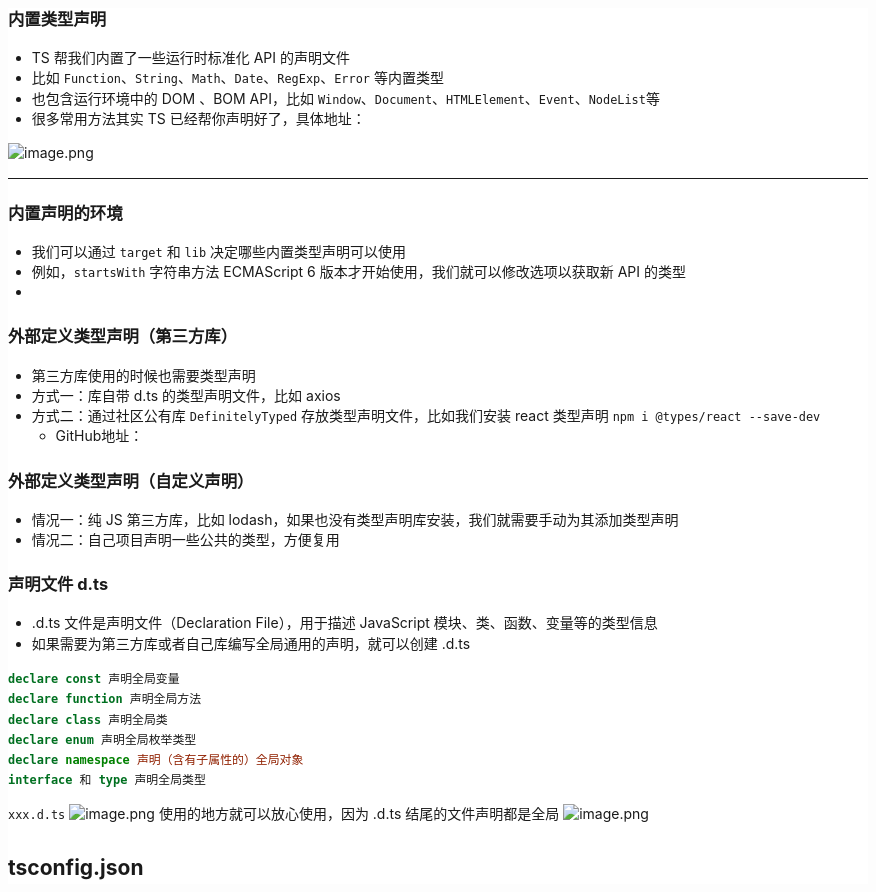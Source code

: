 ### 内置类型声明

- TS 帮我们内置了一些运行时标准化 API 的声明文件
- 比如 `Function`、`String`、`Math`、`Date`、`RegExp`、`Error` 等内置类型
- 也包含运行环境中的 DOM 、BOM API，比如 `Window`、`Document`、`HTMLElement`、`Event`、`NodeList`等
- 很多常用方法其实 TS  已经帮你声明好了，具体地址：

![image.png](https://cdn.nlark.com/yuque/0/2023/png/21596389/1678807514137-653881b3-4c0c-49e9-81e0-6367cd5bb715.png#averageHue=%2338332d&clientId=u1c56c86a-1a3f-4&from=paste&height=177&id=u1d3e2e54&name=image.png&originHeight=354&originWidth=860&originalType=binary&ratio=2&rotation=0&showTitle=false&size=69607&status=done&style=none&taskId=ue2ba786e-e8aa-4812-b122-d5edc8d2c54&title=&width=430)

---


### 内置声明的环境

- 我们可以通过 `target` 和 `lib` 决定哪些内置类型声明可以使用
- 例如，`startsWith` 字符串方法 ECMAScript 6 版本才开始使用，我们就可以修改选项以获取新 API 的类型
- 


### 外部定义类型声明（第三方库）

- 第三方库使用的时候也需要类型声明
- 方式一：库自带 d.ts 的类型声明文件，比如 axios
- 方式二：通过社区公有库 `DefinitelyTyped` 存放类型声明文件，比如我们安装 react 类型声明 `npm i @types/react --save-dev`
   - GitHub地址：


### 外部定义类型声明（自定义声明）

- 情况一：纯 JS 第三方库，比如 lodash，如果也没有类型声明库安装，我们就需要手动为其添加类型声明
- 情况二：自己项目声明一些公共的类型，方便复用


### 声明文件 d.ts

- .d.ts 文件是声明文件（Declaration File），用于描述 JavaScript 模块、类、函数、变量等的类型信息
- 如果需要为第三方库或者自己库编写全局通用的声明，就可以创建 .d.ts
```typescript
declare const 声明全局变量
declare function 声明全局方法
declare class 声明全局类
declare enum 声明全局枚举类型
declare namespace 声明（含有子属性的）全局对象
interface 和 type 声明全局类型
```
`xxx.d.ts`
![image.png](https://cdn.nlark.com/yuque/0/2023/png/21596389/1678721317955-3f528499-a2f1-489b-8cfe-15f69ae04574.png#averageHue=%23312e2c&clientId=u0020c49b-0494-4&from=paste&height=594&id=ucbe111f6&name=image.png&originHeight=1684&originWidth=1270&originalType=binary&ratio=2&rotation=0&showTitle=false&size=227370&status=done&style=none&taskId=u626b25a7-86e1-4d6a-a0a1-1f4783683b6&title=&width=448)
使用的地方就可以放心使用，因为 .d.ts 结尾的文件声明都是全局
![image.png](https://cdn.nlark.com/yuque/0/2023/png/21596389/1678721378078-96e6499f-fa99-4a12-bb88-d99bd2e6748c.png#averageHue=%232d2c2b&clientId=u0020c49b-0494-4&from=paste&height=413&id=u947e56e4&name=image.png&originHeight=982&originWidth=1158&originalType=binary&ratio=2&rotation=0&showTitle=false&size=96313&status=done&style=none&taskId=uf2d009e9-b1ad-45de-9110-ad3707d44b1&title=&width=487)


## tsconfig.json
